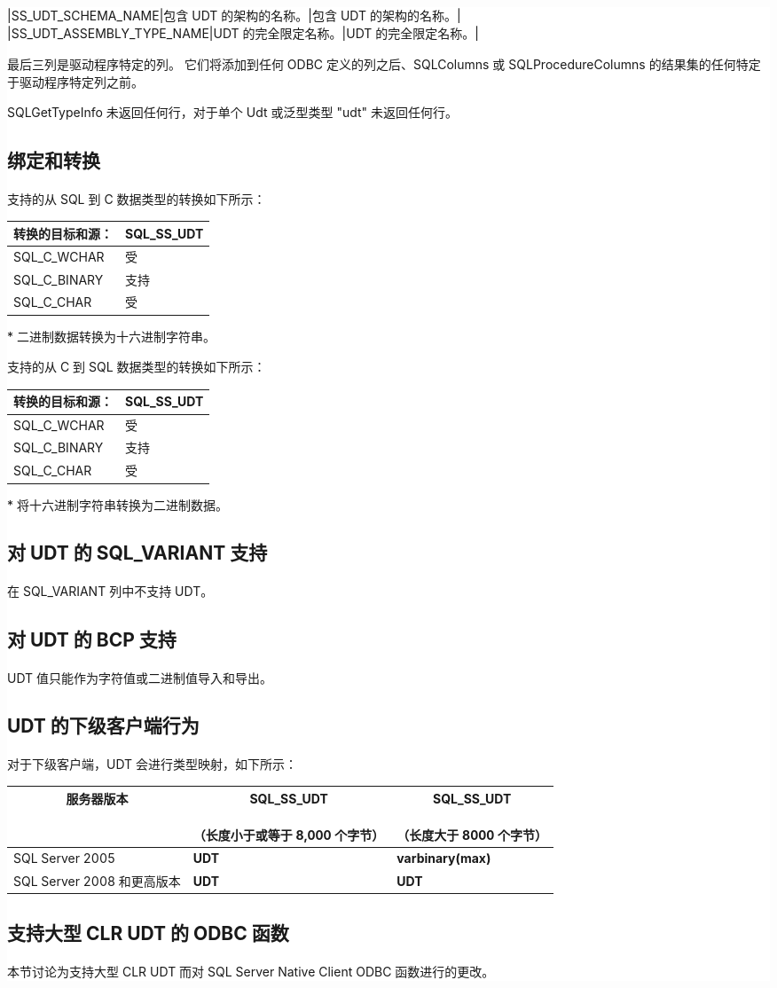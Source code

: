 |SS_UDT_SCHEMA_NAME|包含 UDT 的架构的名称。|包含 UDT 的架构的名称。|  
|SS_UDT_ASSEMBLY_TYPE_NAME|UDT 的完全限定名称。|UDT 的完全限定名称。|  
  
 最后三列是驱动程序特定的列。 它们将添加到任何 ODBC 定义的列之后、SQLColumns 或 SQLProcedureColumns 的结果集的任何特定于驱动程序特定列之前。  
  
 SQLGetTypeInfo 未返回任何行，对于单个 Udt 或泛型类型 "udt" 未返回任何行。  
  
## <a name="bindings-and-conversions"></a>绑定和转换  
 支持的从 SQL 到 C 数据类型的转换如下所示：  
  
|转换的目标和源：|SQL_SS_UDT|  
|-----------------------------|------------------|  
|SQL_C_WCHAR|受|  
|SQL_C_BINARY|支持|  
|SQL_C_CHAR|受|  
  
 \* 二进制数据转换为十六进制字符串。  
  
 支持的从 C 到 SQL 数据类型的转换如下所示：  
  
|转换的目标和源：|SQL_SS_UDT|  
|-----------------------------|------------------|  
|SQL_C_WCHAR|受|  
|SQL_C_BINARY|支持|  
|SQL_C_CHAR|受|  
  
 \* 将十六进制字符串转换为二进制数据。  
  
## <a name="sql_variant-support-for-udts"></a>对 UDT 的 SQL_VARIANT 支持  
 在 SQL_VARIANT 列中不支持 UDT。  
  
## <a name="bcp-support-for-udts"></a>对 UDT 的 BCP 支持  
 UDT 值只能作为字符值或二进制值导入和导出。  
  
## <a name="downlevel-client-behavior-for-udts"></a>UDT 的下级客户端行为  
 对于下级客户端，UDT 会进行类型映射，如下所示：  
  
|服务器版本|SQL_SS_UDT<br /><br /> （长度小于或等于 8,000 个字节）|SQL_SS_UDT<br /><br /> （长度大于 8000 个字节）|  
|--------------------|-------------------------------------------------------------------|----------------------------------------------------------|  
|SQL Server 2005|**UDT**|**varbinary(max)**|  
|SQL Server 2008 和更高版本|**UDT**|**UDT**|  
  
## <a name="odbc-functions-supporting-large-clr-udts"></a>支持大型 CLR UDT 的 ODBC 函数  
 本节讨论为支持大型 CLR UDT 而对 SQL Server Native Client ODBC 函数进行的更改。  
  